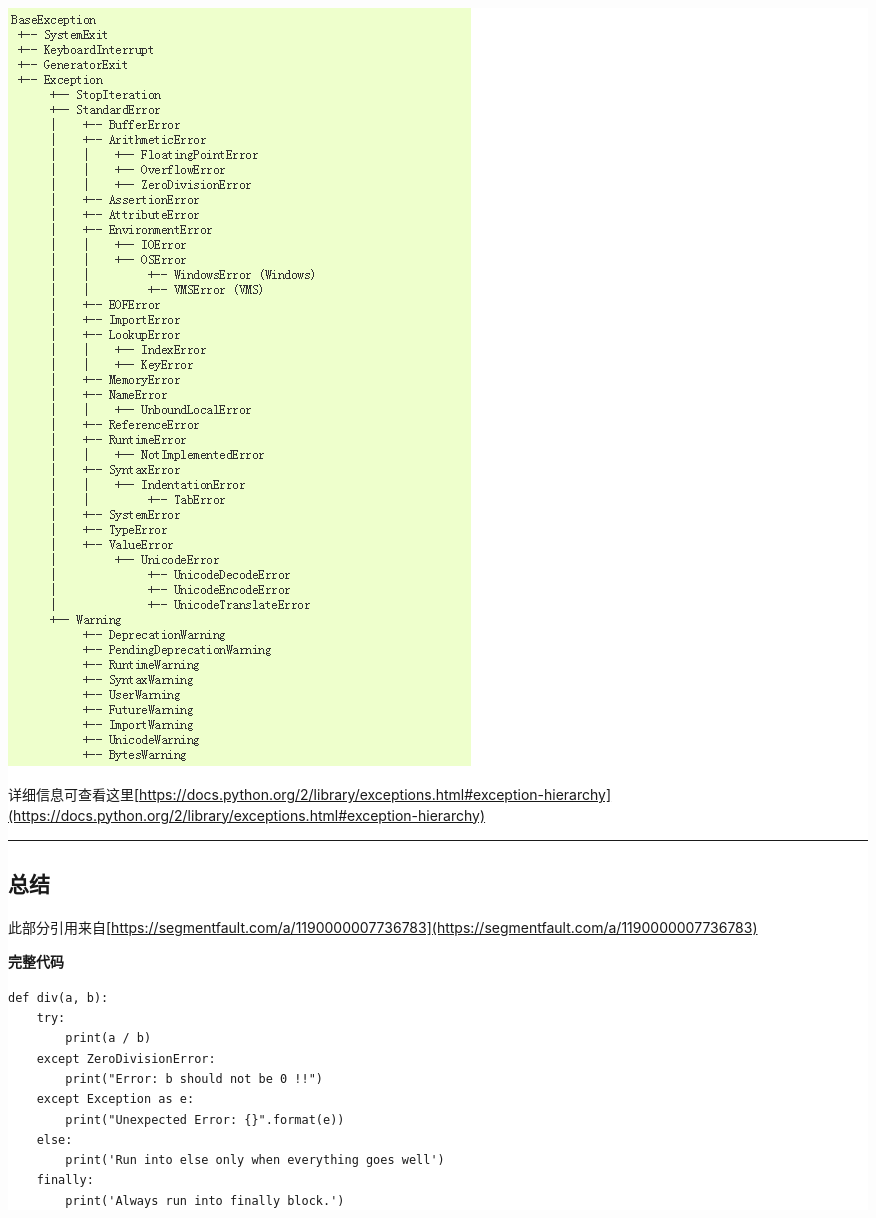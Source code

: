 ![img](/img/post-in/post-python-f-1.png)

详细信息可查看这里[https://docs.python.org/2/library/exceptions.html#exception-hierarchy](https://docs.python.org/2/library/exceptions.html#exception-hierarchy)

---

## 总结

此部分引用来自[https://segmentfault.com/a/1190000007736783](https://segmentfault.com/a/1190000007736783)

**完整代码**

    def div(a, b):
        try:
            print(a / b)
        except ZeroDivisionError:
            print("Error: b should not be 0 !!")
        except Exception as e:
            print("Unexpected Error: {}".format(e))
        else:
            print('Run into else only when everything goes well')
        finally:
            print('Always run into finally block.')
